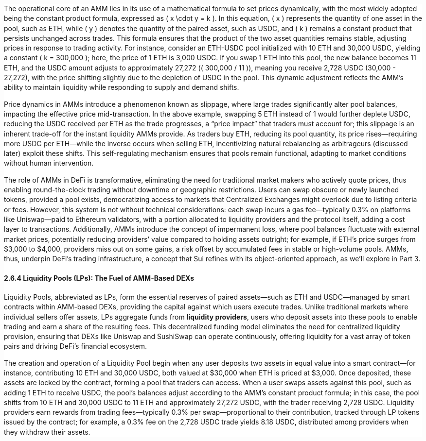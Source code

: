 The operational core of an AMM lies in its use of a mathematical formula to set prices dynamically, with the most widely adopted being the constant product formula, expressed as \( x \cdot y = k \). In this equation, \( x \) represents the quantity of one asset in the pool, such as ETH, while \( y \) denotes the quantity of the paired asset, such as USDC, and \( k \) remains a constant product that persists unchanged across trades. This formula ensures that the product of the two asset quantities remains stable, adjusting prices in response to trading activity. For instance, consider an ETH-USDC pool initialized with 10 ETH and 30,000 USDC, yielding a constant \( k = 300,000 \); here, the price of 1 ETH is 3,000 USDC. If you swap 1 ETH into this pool, the new balance becomes 11 ETH, and the USDC amount adjusts to approximately 27,272 (\( 300,000 / 11 \)), meaning you receive 2,728 USDC (30,000 - 27,272), with the price shifting slightly due to the depletion of USDC in the pool. This dynamic adjustment reflects the AMM’s ability to maintain liquidity while responding to supply and demand shifts.

Price dynamics in AMMs introduce a phenomenon known as slippage, where large trades significantly alter pool balances, impacting the effective price mid-transaction. In the above example, swapping 5 ETH instead of 1 would further deplete USDC, reducing the USDC received per ETH as the trade progresses, a “price impact” that traders must account for; this slippage is an inherent trade-off for the instant liquidity AMMs provide. As traders buy ETH, reducing its pool quantity, its price rises—requiring more USDC per ETH—while the inverse occurs when selling ETH, incentivizing natural rebalancing as arbitrageurs (discussed later) exploit these shifts. This self-regulating mechanism ensures that pools remain functional, adapting to market conditions without human intervention.

The role of AMMs in DeFi is transformative, eliminating the need for traditional market makers who actively quote prices, thus enabling round-the-clock trading without downtime or geographic restrictions. Users can swap obscure or newly launched tokens, provided a pool exists, democratizing access to markets that Centralized Exchanges might overlook due to listing criteria or fees. However, this system is not without technical considerations: each swap incurs a gas fee—typically 0.3% on platforms like Uniswap—paid to Ethereum validators, with a portion allocated to liquidity providers and the protocol itself, adding a cost layer to transactions. Additionally, AMMs introduce the concept of impermanent loss, where pool balances fluctuate with external market prices, potentially reducing providers’ value compared to holding assets outright; for example, if ETH’s price surges from $3,000 to $4,000, providers miss out on some gains, a risk offset by accumulated fees in stable or high-volume pools. AMMs, thus, underpin DeFi’s trading infrastructure, a concept that Sui refines with its object-oriented approach, as we’ll explore in Part 3.

#### 2.6.4 Liquidity Pools (LPs): The Fuel of AMM-Based DEXs

Liquidity Pools, abbreviated as LPs, form the essential reserves of paired assets—such as ETH and USDC—managed by smart contracts within AMM-based DEXs, providing the capital against which users execute trades. Unlike traditional markets where individual sellers offer assets, LPs aggregate funds from **liquidity providers**, users who deposit assets into these pools to enable trading and earn a share of the resulting fees. This decentralized funding model eliminates the need for centralized liquidity provision, ensuring that DEXs like Uniswap and SushiSwap can operate continuously, offering liquidity for a vast array of token pairs and driving DeFi’s financial ecosystem.

The creation and operation of a Liquidity Pool begin when any user deposits two assets in equal value into a smart contract—for instance, contributing 10 ETH and 30,000 USDC, both valued at $30,000 when ETH is priced at $3,000. Once deposited, these assets are locked by the contract, forming a pool that traders can access. When a user swaps assets against this pool, such as adding 1 ETH to receive USDC, the pool’s balances adjust according to the AMM’s constant product formula; in this case, the pool shifts from 10 ETH and 30,000 USDC to 11 ETH and approximately 27,272 USDC, with the trader receiving 2,728 USDC. Liquidity providers earn rewards from trading fees—typically 0.3% per swap—proportional to their contribution, tracked through LP tokens issued by the contract; for example, a 0.3% fee on the 2,728 USDC trade yields 8.18 USDC, distributed among providers when they withdraw their assets.
